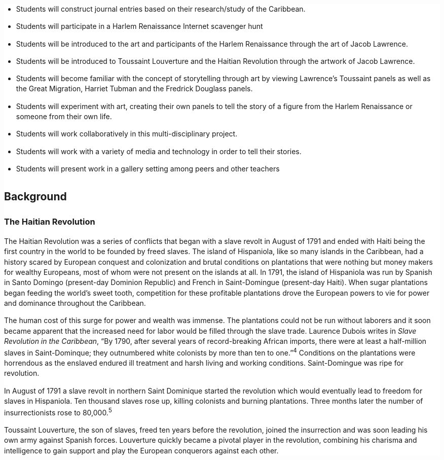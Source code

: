 <ul>
<li>Students will construct journal entries based on their research/study of the Caribbean.</li>
</ul>
<ul>
<li>Students will participate in a Harlem Renaissance Internet scavenger hunt</li>
</ul>
<ul>
<li>Students will be introduced to the art and participants of the Harlem Renaissance through the art of Jacob Lawrence.</li>
</ul>
<ul>
<li>Students will be introduced to Toussaint Louverture and the Haitian Revolution through the artwork of Jacob Lawrence.</li>
</ul>
<ul>
<li>Students will become familiar with the concept of storytelling through art by viewing Lawrence&rsquo;s Toussaint panels as well as the Great Migration, Harriet Tubman and the Fredrick Douglass panels.</li>
</ul>
<ul>
<li>Students will experiment with art, creating their own panels to tell the story of a figure from the Harlem Renaissance or someone from their own life.</li>
</ul>
<ul>
<li>Students will work collaboratively in this multi-disciplinary project.</li>
</ul>
<ul>
<li>Students will work with a variety of media and technology in order to tell their stories.</li>
</ul>
<ul>
<li>Students will present work in a gallery setting among peers and other teachers</li>
</ul>
<h2><strong>Background</strong></h2>
<h3>The Haitian Revolution</h3>
<p>The Haitian Revolution was a series of conflicts that began with a slave revolt in August of 1791 and ended with Haiti being the first country in the world to be founded by freed slaves. The island of Hispaniola, like so many islands in the Caribbean, had a history scared by European conquest and colonization and brutal conditions on plantations that were nothing but money makers for wealthy Europeans, most of whom were not present on the islands at all. In 1791, the island of Hispaniola was run by Spanish in Santo Domingo (present-day Dominion Republic) and French in Saint-Domingue (present-day Haiti). When sugar plantations began feeding the world&rsquo;s sweet tooth, competition for these profitable plantations drove the European powers to vie for power and dominance throughout the Caribbean.</p>
<p>The human cost of this surge for power and wealth was immense. The plantations could not be run without laborers and it soon became apparent that the increased need for labor would be filled through the slave trade. Laurence Dubois writes in <em>Slave Revolution in the Caribbean</em>, &ldquo;By 1790, after several years of record-breaking African imports, there were at least a half-million slaves in Saint-Dominque; they outnumbered white colonists by more than ten to one.&rdquo;<sup>4</sup> Conditions on the plantations were horrendous as the enslaved endured ill treatment and harsh living and working conditions. Saint-Domingue was ripe for revolution.</p>
<p>In August of 1791 a slave revolt in northern Saint Dominique started the revolution which would eventually lead to freedom for slaves in Hispaniola. Ten thousand slaves rose up, killing colonists and burning plantations. Three months later the number of insurrectionists rose to 80,000.<sup>5</sup></p>
<p>Toussaint Louverture, the son of slaves, freed ten years before the revolution, joined the insurrection and was soon leading his own army against Spanish forces. Louverture quickly became a pivotal player in the revolution, combining his charisma and intelligence to gain support and play the European conquerors against each other.</p>